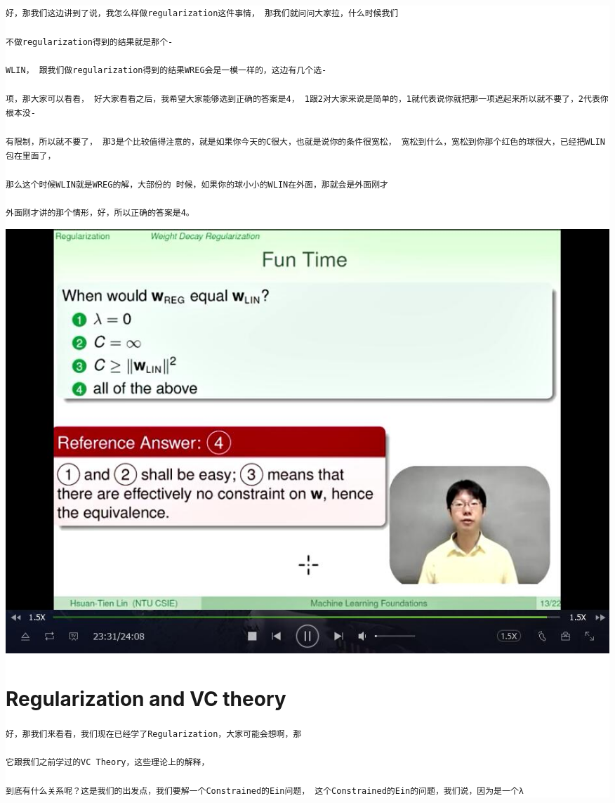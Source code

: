     好，那我们这边讲到了说，我怎么样做regularization这件事情， 那我们就问问大家拉，什么时候我们

    不做regularization得到的结果就是那个-

    WLIN， 跟我们做regularization得到的结果WREG会是一模一样的，这边有几个选-

    项，那大家可以看看， 好大家看看之后，我希望大家能够选到正确的答案是4， 1跟2对大家来说是简单的，1就代表说你就把那一项遮起来所以就不要了，2代表你根本没-

    有限制，所以就不要了， 那3是个比较值得注意的，就是如果你今天的C很大，也就是说你的条件很宽松， 宽松到什么，宽松到你那个红色的球很大，已经把WLIN包在里面了， 

    那么这个时候WLIN就是WREG的解，大部份的 时候，如果你的球小小的WLIN在外面，那就会是外面刚才

    外面刚才讲的那个情形，好，所以正确的答案是4。

![](img\1426.jpg)

# Regularization and VC theory

    好，那我们来看看，我们现在已经学了Regularization，大家可能会想啊，那

    它跟我们之前学过的VC Theory，这些理论上的解释，

    到底有什么关系呢？这是我们的出发点，我们要解一个Constrained的Ein问题， 这个Constrained的Ein的问题，我们说，因为是一个λ
